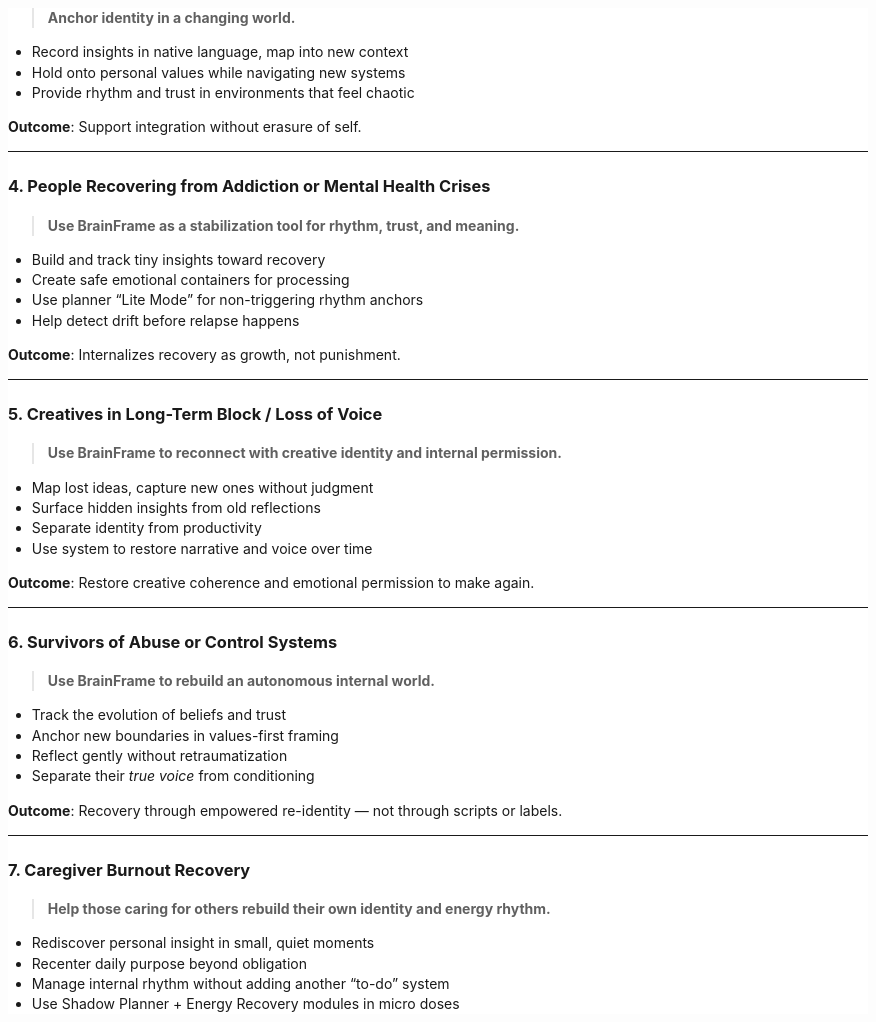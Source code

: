 > **Anchor identity in a changing world.**

*   Record insights in native language, map into new context
*   Hold onto personal values while navigating new systems
*   Provide rhythm and trust in environments that feel chaotic

**Outcome**: Support integration without erasure of self.

* * *

### **4\. People Recovering from Addiction or Mental Health Crises**

> **Use BrainFrame as a stabilization tool for rhythm, trust, and meaning.**

*   Build and track tiny insights toward recovery
*   Create safe emotional containers for processing
*   Use planner “Lite Mode” for non-triggering rhythm anchors
*   Help detect drift before relapse happens

**Outcome**: Internalizes recovery as growth, not punishment.

* * *

### **5\. Creatives in Long-Term Block / Loss of Voice**

> **Use BrainFrame to reconnect with creative identity and internal permission.**

*   Map lost ideas, capture new ones without judgment
*   Surface hidden insights from old reflections
*   Separate identity from productivity
*   Use system to restore narrative and voice over time

**Outcome**: Restore creative coherence and emotional permission to make again.

* * *

### **6\. Survivors of Abuse or Control Systems**

> **Use BrainFrame to rebuild an autonomous internal world.**

*   Track the evolution of beliefs and trust
*   Anchor new boundaries in values-first framing
*   Reflect gently without retraumatization
*   Separate their _true voice_ from conditioning

**Outcome**: Recovery through empowered re-identity — not through scripts or labels.

* * *

### **7\. Caregiver Burnout Recovery**

> **Help those caring for others rebuild their own identity and energy rhythm.**

*   Rediscover personal insight in small, quiet moments
*   Recenter daily purpose beyond obligation
*   Manage internal rhythm without adding another “to-do” system
*   Use Shadow Planner + Energy Recovery modules in micro doses
